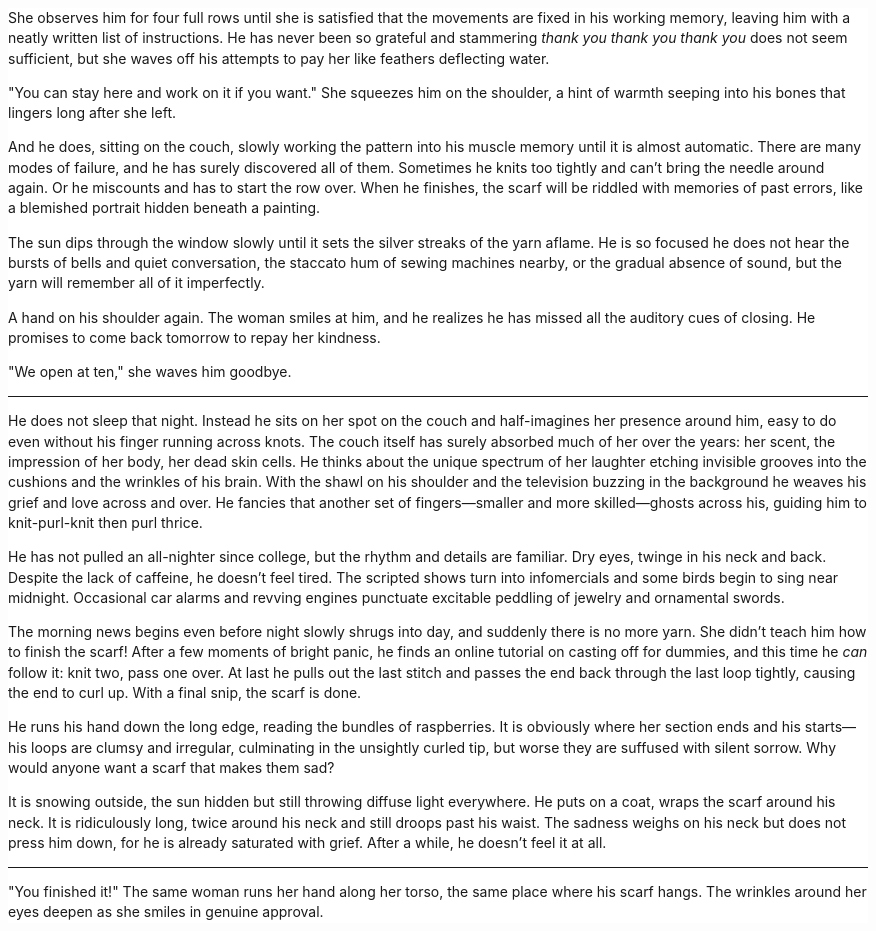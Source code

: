 She observes him for four full rows until she is satisfied that the movements are fixed in his working memory, leaving him with a neatly written list of instructions. He has never been so grateful and stammering _thank you thank you thank you_ does not seem sufficient, but she waves off his attempts to pay her like feathers deflecting water.

"You can stay here and work on it if you want." She squeezes him on the shoulder, a hint of warmth seeping into his bones that lingers long after she left.

And he does, sitting on the couch, slowly working the pattern into his muscle memory until it is almost automatic. There are many modes of failure, and he has surely discovered all of them. Sometimes he knits too tightly and can’t bring the needle around again. Or he miscounts and has to start the row over. When he finishes, the scarf will be riddled with memories of past errors, like a blemished portrait hidden beneath a painting.

The sun dips through the window slowly until it sets the silver streaks of the yarn aflame. He is so focused he does not hear the bursts of bells and quiet conversation, the staccato hum of sewing machines nearby, or the gradual absence of sound, but the yarn will remember all of it imperfectly.

A hand on his shoulder again. The woman smiles at him, and he realizes he has missed all the auditory cues of closing. He promises to come back tomorrow to repay her kindness.

"We open at ten," she waves him goodbye.

---

He does not sleep that night. Instead he sits on her spot on the couch and half-imagines her presence around him, easy to do even without his finger running across knots. The couch itself has surely absorbed much of her over the years: her scent, the impression of her body, her dead skin cells. He thinks about the unique spectrum of her laughter etching invisible grooves into the cushions and the wrinkles of his brain. With the shawl on his shoulder and the television buzzing in the background he weaves his grief and love across and over. He fancies that another set of fingers—smaller and more skilled—ghosts across his, guiding him to knit-purl-knit then purl thrice.

He has not pulled an all-nighter since college, but the rhythm and details are familiar. Dry eyes, twinge in his neck and back. Despite the lack of caffeine, he doesn’t feel tired. The scripted shows turn into infomercials and some birds begin to sing near midnight. Occasional car alarms and revving engines punctuate excitable peddling of jewelry and ornamental swords.

The morning news begins even before night slowly shrugs into day, and suddenly there is no more yarn. She didn’t teach him how to finish the scarf! After a few moments of bright panic, he finds an online tutorial on casting off for dummies, and this time he _can_ follow it: knit two, pass one over. At last he pulls out the last stitch and passes the end back through the last loop tightly, causing the end to curl up. With a final snip, the scarf is done.

He runs his hand down the long edge, reading the bundles of raspberries. It is obviously where her section ends and his starts—his loops are clumsy and irregular, culminating in the unsightly curled tip, but worse they are suffused with silent sorrow. Why would anyone want a scarf that makes them sad?

It is snowing outside, the sun hidden but still throwing diffuse light everywhere. He puts on a coat, wraps the scarf around his neck. It is ridiculously long, twice around his neck and still droops past his waist. The sadness weighs on his neck but does not press him down, for he is already saturated with grief. After a while, he doesn’t feel it at all.

---

"You finished it!" The same woman runs her hand along her torso, the same place where his scarf hangs. The wrinkles around her eyes deepen as she smiles in genuine approval.
